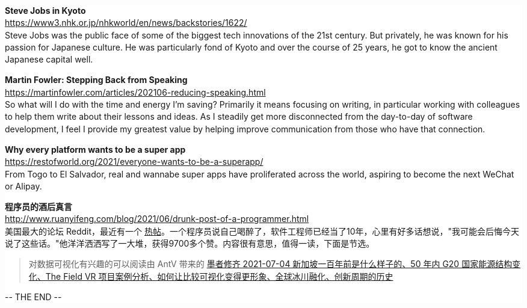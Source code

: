 **Steve Jobs in Kyoto**  
https://www3.nhk.or.jp/nhkworld/en/news/backstories/1622/  
Steve Jobs was the public face of some of the biggest tech innovations of the 21st century. But privately, he was known for his passion for Japanese culture. He was particularly fond of Kyoto and over the course of 25 years, he got to know the ancient Japanese capital well.

**Martin Fowler: Stepping Back from Speaking**  
https://martinfowler.com/articles/202106-reducing-speaking.html  
So what will I do with the time and energy I’m saving? Primarily it means focusing on writing, in particular working with colleagues to help them write about their lessons and ideas. As I steadily get more disconnected from the day-to-day of software development, I feel I provide my greatest value by helping improve communication from those who have that connection. 

**Why every platform wants to be a super app**  
https://restofworld.org/2021/everyone-wants-to-be-a-superapp/  
From Togo to El Salvador, real and wannabe super apps have proliferated across the world, aspiring to become the next WeChat or Alipay.

**程序员的酒后真言**  
http://www.ruanyifeng.com/blog/2021/06/drunk-post-of-a-programmer.html  
美国最大的论坛 Reddit，最近有一个 [热帖](https://old.reddit.com/r/ExperiencedDevs/comments/nmodyl/drunk_post_things_ive_learned_as_a_sr_engineer/)。一个程序员说自己喝醉了，软件工程师已经当了10年，心里有好多话想说，"我可能会后悔今天说了这些话。"他洋洋洒洒写了一大堆，获得9700多个赞。内容很有意思，值得一读，下面是节选。

> 对数据可视化有兴趣的可以阅读由 AntV 带来的 [墨者修齐 2021-07-04 新加坡一百年前是什么样子的、50 年内 G20 国家能源结构变化、The Field VR 项目案例分析、如何让比较可视化变得更形象、全球冰川融化、创新周期的历史](https://www.yuque.com/mo-college/weekly/sqk3p8)

-- THE END --
